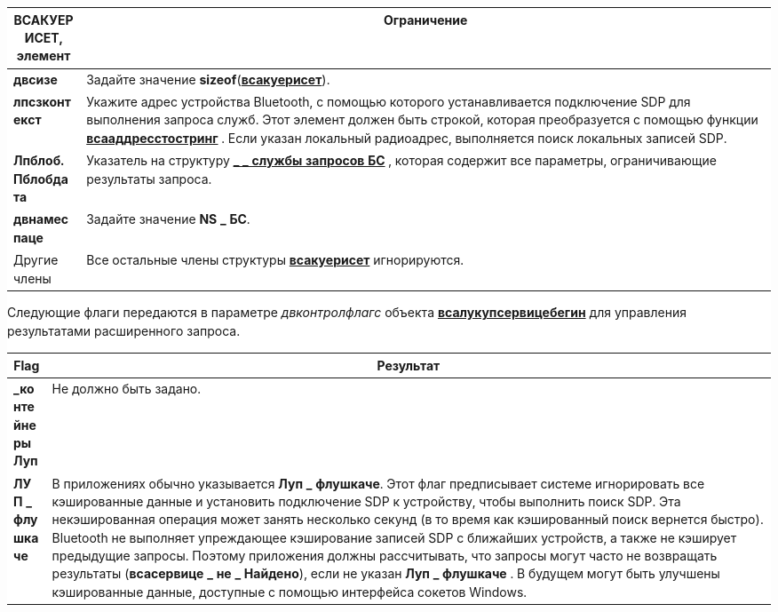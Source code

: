 | ВСАКУЕРИСЕТ, элемент   | Ограничение                                                                                                                                                                                                                                                                                                                         |
|----------------------|-------------------------------------------------------------------------------------------------------------------------------------------------------------------------------------------------------------------------------------------------------------------------------------------------------------------------------------|
| **двсизе**           | Задайте значение **sizeof**([**всакуерисет**](/windows/desktop/api/winsock2/ns-winsock2-wsaquerysetw)).                                                                                                                                                                                                                                                                        |
| **лпсзконтекст**      | Укажите адрес устройства Bluetooth, с помощью которого устанавливается подключение SDP для выполнения запроса служб. Этот элемент должен быть строкой, которая преобразуется с помощью функции [**всааддресстостринг**](/windows/desktop/api/winsock2/nf-winsock2-wsaaddresstostringa) . Если указан локальный радиоадрес, выполняется поиск локальных записей SDP.<br/> |
| **Лпблоб. Пблобдата** | Указатель на структуру [**\_ \_ службы запросов БС**](/windows/desktop/api/Ws2bth/ns-ws2bth-bth_query_service) , которая содержит все параметры, ограничивающие результаты запроса.                                                                                                                                                                                           |
| **двнамеспаце**      | Задайте значение **NS \_ БС**.                                                                                                                                                                                                                                                                                                                 |
| Другие члены        | Все остальные члены структуры [**всакуерисет**](/windows/desktop/api/winsock2/ns-winsock2-wsaquerysetw) игнорируются.                                                                                                                                                                                                                                            |



 

Следующие флаги передаются в параметре *двконтролфлагс* объекта [**всалукупсервицебегин**](/windows/desktop/api/winsock2/nf-winsock2-wsalookupservicebegina) для управления результатами расширенного запроса.

| Flag                     | Результат                                                                                                                                                                                                                                                                                                                                                                                                                                                                                                                                                                                                                                                                                                           |
|--------------------------|------------------------------------------------------------------------------------------------------------------------------------------------------------------------------------------------------------------------------------------------------------------------------------------------------------------------------------------------------------------------------------------------------------------------------------------------------------------------------------------------------------------------------------------------------------------------------------------------------------------------------------------------------------------------------------------------------------------|
| **\_контейнеры Луп**      | Не должно быть задано.                                                                                                                                                                                                                                                                                                                                                                                                                                                                                                                                                                                                                                                                                                 |
| **ЛУП \_ флушкаче**      | В приложениях обычно указывается **Луп \_ флушкаче**. Этот флаг предписывает системе игнорировать все кэшированные данные и установить подключение SDP к устройству, чтобы выполнить поиск SDP. Эта некэшированная операция может занять несколько секунд (в то время как кэшированный поиск вернется быстро). Bluetooth не выполняет упреждающее кэширование записей SDP с ближайших устройств, а также не кэширует предыдущие запросы. Поэтому приложения должны рассчитывать, что запросы могут часто не возвращать результаты (**всасервице \_ не \_ Найдено**), если не указан **Луп \_ флушкаче** . В будущем могут быть улучшены кэшированные данные, доступные с помощью интерфейса сокетов Windows. |